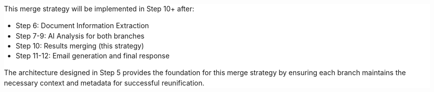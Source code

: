 This merge strategy will be implemented in Step 10+ after:
- Step 6: Document Information Extraction
- Step 7-9: AI Analysis for both branches
- Step 10: Results merging (this strategy)
- Step 11-12: Email generation and final response

The architecture designed in Step 5 provides the foundation for this merge strategy by ensuring each branch maintains the necessary context and metadata for successful reunification.